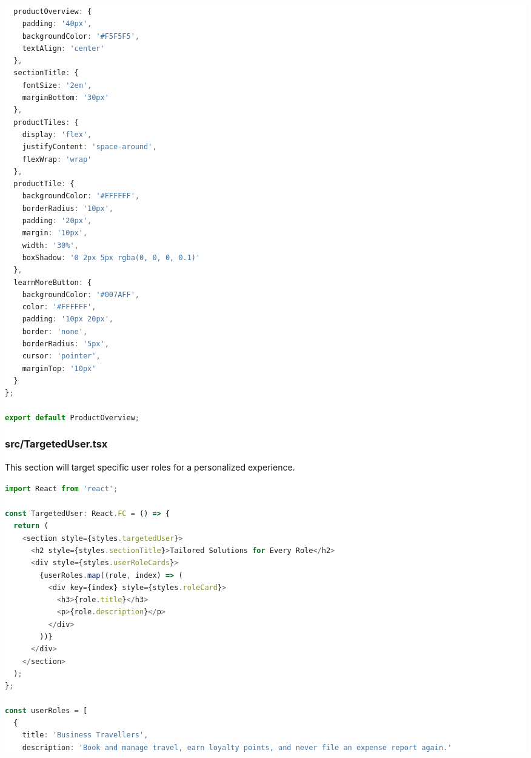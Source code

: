```typescript
  productOverview: {
    padding: '40px',
    backgroundColor: '#F5F5F5',
    textAlign: 'center'
  },
  sectionTitle: {
    fontSize: '2em',
    marginBottom: '30px'
  },
  productTiles: {
    display: 'flex',
    justifyContent: 'space-around',
    flexWrap: 'wrap'
  },
  productTile: {
    backgroundColor: '#FFFFFF',
    borderRadius: '10px',
    padding: '20px',
    margin: '10px',
    width: '30%',
    boxShadow: '0 2px 5px rgba(0, 0, 0, 0.1)'
  },
  learnMoreButton: {
    backgroundColor: '#007AFF',
    color: '#FFFFFF',
    padding: '10px 20px',
    border: 'none',
    borderRadius: '5px',
    cursor: 'pointer',
    marginTop: '10px'
  }
};

export default ProductOverview;
```

### src/TargetedUser.tsx

This section will target specific user roles for a personalized experience.

```typescript
import React from 'react';

const TargetedUser: React.FC = () => {
  return (
    <section style={styles.targetedUser}>
      <h2 style={styles.sectionTitle}>Tailored Solutions for Every Role</h2>
      <div style={styles.userRoleCards}>
        {userRoles.map((role, index) => (
          <div key={index} style={styles.roleCard}>
            <h3>{role.title}</h3>
            <p>{role.description}</p>
          </div>
        ))}
      </div>
    </section>
  );
};

const userRoles = [
  {
    title: 'Business Travellers',
    description: 'Book and manage travel, earn loyalty points, and never file an expense report again.'
```